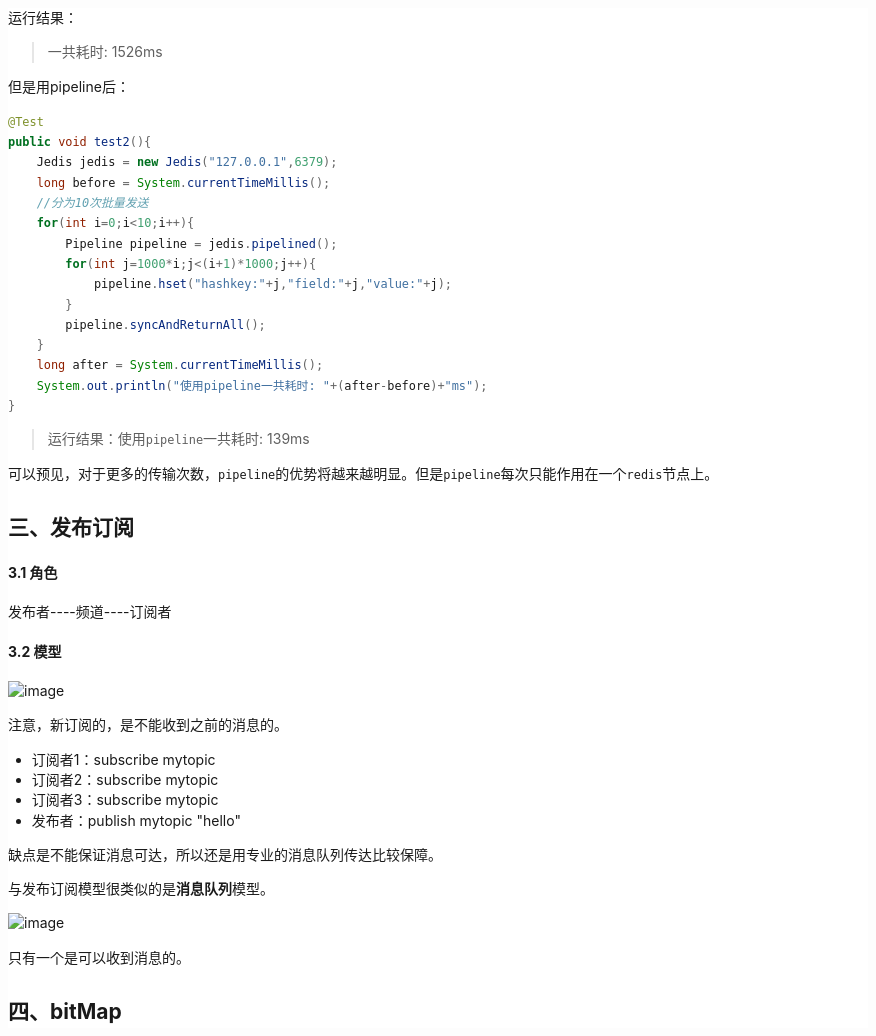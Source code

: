 运行结果：

> 一共耗时: 1526ms


但是用pipeline后：

```java
@Test
public void test2(){
    Jedis jedis = new Jedis("127.0.0.1",6379);
    long before = System.currentTimeMillis();
    //分为10次批量发送
    for(int i=0;i<10;i++){
        Pipeline pipeline = jedis.pipelined();
        for(int j=1000*i;j<(i+1)*1000;j++){
            pipeline.hset("hashkey:"+j,"field:"+j,"value:"+j);
        }
        pipeline.syncAndReturnAll();
    }
    long after = System.currentTimeMillis();
    System.out.println("使用pipeline一共耗时: "+(after-before)+"ms");
}
```

> 运行结果：使用`pipeline`一共耗时: 139ms

可以预见，对于更多的传输次数，`pipeline`的优势将越来越明显。但是`pipeline`每次只能作用在一个`redis`节点上。


## 三、发布订阅

#### 3.1 角色

发布者----频道----订阅者

#### 3.2 模型

![image](http://bloghello.oursnail.cn/%E5%8F%91%E5%B8%83%E8%AE%A2%E9%98%85%E6%A8%A1%E5%9E%8B.png)

注意，新订阅的，是不能收到之前的消息的。

- 订阅者1：subscribe mytopic
- 订阅者2：subscribe mytopic
- 订阅者3：subscribe mytopic
- 发布者：publish mytopic "hello"

缺点是不能保证消息可达，所以还是用专业的消息队列传达比较保障。


与发布订阅模型很类似的是**消息队列**模型。

![image](http://bloghello.oursnail.cn/%E6%B6%88%E6%81%AF%E9%98%9F%E5%88%97%E6%A8%A1%E5%9E%8B.png)

只有一个是可以收到消息的。


## 四、bitMap
